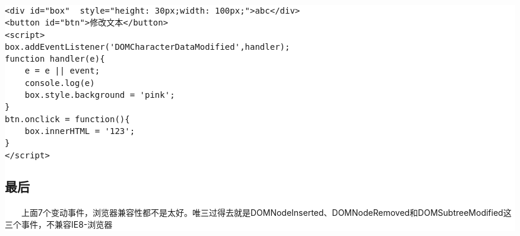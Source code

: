 <div>
<pre>&lt;div id="box"  style="height: 30px;width: 100px;"&gt;abc&lt;/div&gt;
&lt;button id="btn"&gt;修改文本&lt;/button&gt;
&lt;script&gt;
box.addEventListener('DOMCharacterDataModified',handler);
function handler(e){
    e = e || event;
    console.log(e)
    box.style.background = 'pink';
}
btn.onclick = function(){
    box.innerHTML = '123';
}
&lt;/script&gt;</pre>
</div>

<iframe style="width: 100%; height: 80px;" src="https://demo.xiaohuochai.site/js/mutation/m6.html" frameborder="0" width="320" height="240"></iframe>

## 最后

&emsp;&emsp;上面7个变动事件，浏览器兼容性都不是太好。唯三过得去就是DOMNodeInserted、DOMNodeRemoved和DOMSubtreeModified这三个事件，不兼容IE8-浏览器

